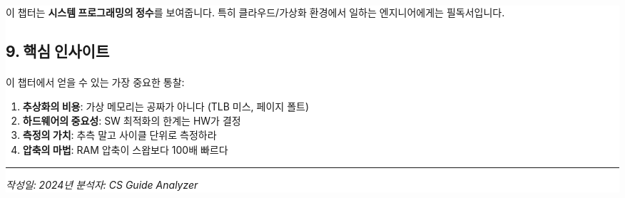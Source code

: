 이 챕터는 **시스템 프로그래밍의 정수**를 보여줍니다. 특히 클라우드/가상화 환경에서 일하는 엔지니어에게는 필독서입니다.

## 9. 핵심 인사이트

이 챕터에서 얻을 수 있는 가장 중요한 통찰:

1. **추상화의 비용**: 가상 메모리는 공짜가 아니다 (TLB 미스, 페이지 폴트)
2. **하드웨어의 중요성**: SW 최적화의 한계는 HW가 결정
3. **측정의 가치**: 추측 말고 사이클 단위로 측정하라
4. **압축의 마법**: RAM 압축이 스왑보다 100배 빠르다

---

*작성일: 2024년*
*분석자: CS Guide Analyzer*